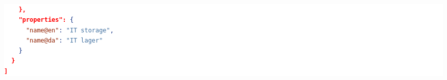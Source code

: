 ```json
    },
    "properties": {
      "name@en": "IT storage",
      "name@da": "IT lager"
    }
  }
]
```
